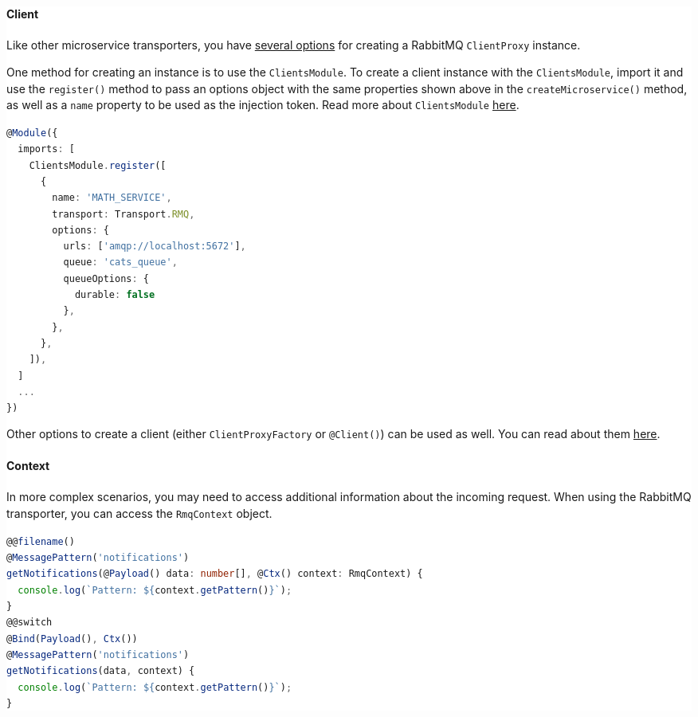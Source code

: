 </table>

#### Client

Like other microservice transporters, you have <a href="https://docs.nestjs.com/microservices/basics#client">several options</a> for creating a RabbitMQ `ClientProxy` instance.

One method for creating an instance is to use the `ClientsModule`. To create a client instance with the `ClientsModule`, import it and use the `register()` method to pass an options object with the same properties shown above in the `createMicroservice()` method, as well as a `name` property to be used as the injection token. Read more about `ClientsModule` <a href="https://docs.nestjs.com/microservices/basics#client">here</a>.

```typescript
@Module({
  imports: [
    ClientsModule.register([
      {
        name: 'MATH_SERVICE',
        transport: Transport.RMQ,
        options: {
          urls: ['amqp://localhost:5672'],
          queue: 'cats_queue',
          queueOptions: {
            durable: false
          },
        },
      },
    ]),
  ]
  ...
})
```

Other options to create a client (either `ClientProxyFactory` or `@Client()`) can be used as well. You can read about them <a href="https://docs.nestjs.com/microservices/basics#client">here</a>.

#### Context

In more complex scenarios, you may need to access additional information about the incoming request. When using the RabbitMQ transporter, you can access the `RmqContext` object.

```typescript
@@filename()
@MessagePattern('notifications')
getNotifications(@Payload() data: number[], @Ctx() context: RmqContext) {
  console.log(`Pattern: ${context.getPattern()}`);
}
@@switch
@Bind(Payload(), Ctx())
@MessagePattern('notifications')
getNotifications(data, context) {
  console.log(`Pattern: ${context.getPattern()}`);
}
```
